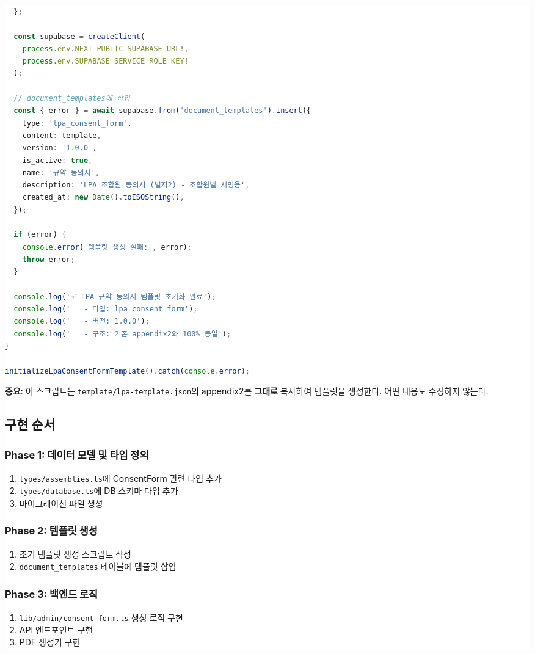 ```typescript
  };

  const supabase = createClient(
    process.env.NEXT_PUBLIC_SUPABASE_URL!,
    process.env.SUPABASE_SERVICE_ROLE_KEY!
  );

  // document_templates에 삽입
  const { error } = await supabase.from('document_templates').insert({
    type: 'lpa_consent_form',
    content: template,
    version: '1.0.0',
    is_active: true,
    name: '규약 동의서',
    description: 'LPA 조합원 동의서 (별지2) - 조합원별 서명용',
    created_at: new Date().toISOString(),
  });

  if (error) {
    console.error('템플릿 생성 실패:', error);
    throw error;
  }

  console.log('✅ LPA 규약 동의서 템플릿 초기화 완료');
  console.log('   - 타입: lpa_consent_form');
  console.log('   - 버전: 1.0.0');
  console.log('   - 구조: 기존 appendix2와 100% 동일');
}

initializeLpaConsentFormTemplate().catch(console.error);
```

**중요**: 이 스크립트는 `template/lpa-template.json`의 appendix2를 **그대로** 복사하여 템플릿을 생성한다. 어떤 내용도 수정하지 않는다.

## 구현 순서

### Phase 1: 데이터 모델 및 타입 정의

1. `types/assemblies.ts`에 ConsentForm 관련 타입 추가
2. `types/database.ts`에 DB 스키마 타입 추가
3. 마이그레이션 파일 생성

### Phase 2: 템플릿 생성

1. 초기 템플릿 생성 스크립트 작성
2. `document_templates` 테이블에 템플릿 삽입

### Phase 3: 백엔드 로직

1. `lib/admin/consent-form.ts` 생성 로직 구현
2. API 엔드포인트 구현
3. PDF 생성기 구현
